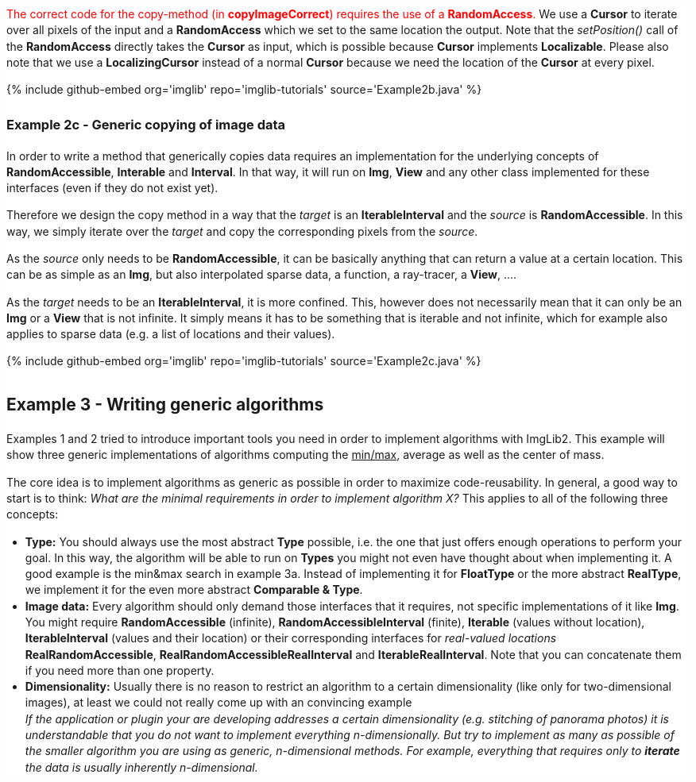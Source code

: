 <span style="color:#FF0000">The correct code for the copy-method (in **copyImageCorrect**) requires the use of a **RandomAccess**.</span> We use a **Cursor** to iterate over all pixels of the input and a **RandomAccess** which we set to the same location the output. Note that the *setPosition()* call of the **RandomAccess** directly takes the **Cursor** as input, which is possible because **Cursor** implements **Localizable**. Please also note that we use a **LocalizingCursor** instead of a normal **Cursor** because we need the location of the **Cursor** at every pixel.

{% include github-embed org='imglib' repo='imglib-tutorials' source='Example2b.java' %}

### Example 2c - Generic copying of image data

In order to write a method that generically copies data requires an implementation for the underlying concepts of **RandomAccessible**, **Interable** and **Interval**. In that way, it will run on **Img**, **View** and any other class implemented for these interfaces (even if they do not exist yet).

Therefore we design the copy method in a way that the *target* is an **IterableInterval** and the *source* is **RandomAccessible**. In this way, we simply iterate over the *target* and copy the corresponding pixels from the *source*.

As the *source* only needs to be **RandomAccessible**, it can be basically anything that can return a value at a certain location. This can be as simple as an **Img**, but also interpolated sparse data, a function, a ray-tracer, a **View**, ....

As the *target* needs to be an **IterableInterval**, it is more confined. This, however does not necessarily mean that it can only be an **Img** or a **View** that is not infinite. It simply means it has to be something that is iterable and not infinite, which for example also applies to sparse data (e.g. a list of locations and their values).

{% include github-embed org='imglib' repo='imglib-tutorials' source='Example2c.java' %}

Example 3 - Writing generic algorithms
--------------------------------------

Examples 1 and 2 tried to introduce important tools you need in order to implement algorithms with ImgLib2. This example will show three generic implementations of algorithms computing the [ min/max](ImgLib2_Examples#Example_3a_-_Min_Max_search), average as well as the center of mass.

The core idea is to implement algorithms as generic as possible in order to maximize code-reusability. In general, a good way to start is to think: *What are the minimal requirements in order to implement algorithm X?* This applies to all of the following three concepts:

-   **Type:** You should always use the most abstract **Type** possible, i.e. the one that just offers enough operations to perform your goal. In this way, the algorithm will be able to run on **Types** you might not even have thought about when implementing it. A good example is the min&max search in example 3a. Instead of implementing it for **FloatType** or the more abstract **RealType**, we implement it for the even more abstract **Comparable & Type**.
-   **Image data:** Every algorithm should only demand those interfaces that it requires, not specific implementations of it like **Img**. You might require **RandomAccessible** (infinite), **RandomAccessibleInterval** (finite), **Iterable** (values without location), **IterableInterval** (values and their location) or their corresponding interfaces for *real-valued locations* **RealRandomAccessible**, **RealRandomAccessibleRealInterval** and **IterableRealInterval**. Note that you can concatenate them if you need more than one property.
-   **Dimensionality:** Usually there is no reason to restrict an algorithm to a certain dimensionality (like only for two-dimensional images), at least we could not really come up with an convincing example  
    *If the application or plugin your are developing addresses a certain dimensionality (e.g. stitching of panorama photos) it is understandable that you do not want to implement everything n-dimensionally. But try to implement as many as possible of the smaller algorithm you are using as generic, n-dimensional methods. For example, everything that requires only to **iterate** the data is usually inherently n-dimensional.*
